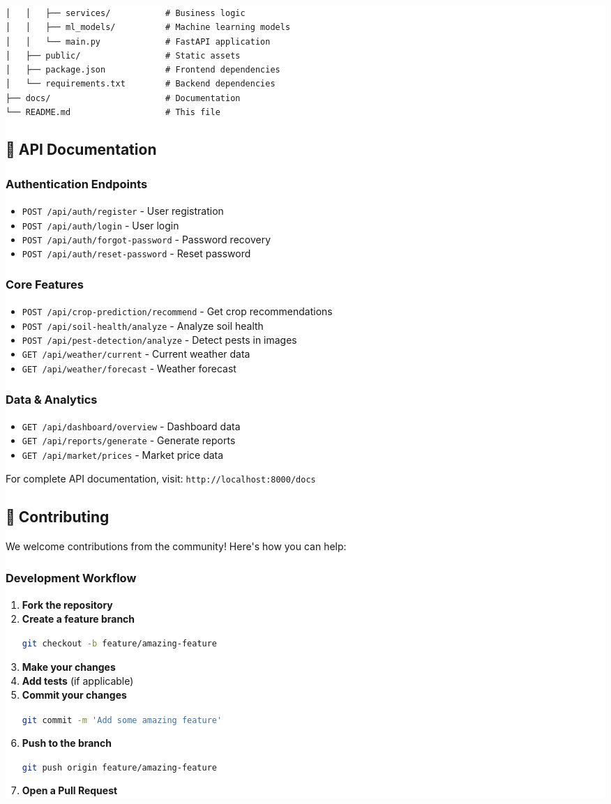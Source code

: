 ```
│   │   ├── services/           # Business logic
│   │   ├── ml_models/          # Machine learning models
│   │   └── main.py             # FastAPI application
│   ├── public/                 # Static assets
│   ├── package.json            # Frontend dependencies
│   └── requirements.txt        # Backend dependencies
├── docs/                       # Documentation
└── README.md                   # This file
```

## 🔌 API Documentation

### Authentication Endpoints
- `POST /api/auth/register` - User registration
- `POST /api/auth/login` - User login
- `POST /api/auth/forgot-password` - Password recovery
- `POST /api/auth/reset-password` - Reset password

### Core Features
- `POST /api/crop-prediction/recommend` - Get crop recommendations
- `POST /api/soil-health/analyze` - Analyze soil health
- `POST /api/pest-detection/analyze` - Detect pests in images
- `GET /api/weather/current` - Current weather data
- `GET /api/weather/forecast` - Weather forecast

### Data & Analytics
- `GET /api/dashboard/overview` - Dashboard data
- `GET /api/reports/generate` - Generate reports
- `GET /api/market/prices` - Market price data

For complete API documentation, visit: `http://localhost:8000/docs`

## 🤝 Contributing

We welcome contributions from the community! Here's how you can help:

### Development Workflow
1. **Fork the repository**
2. **Create a feature branch**
   ```bash
   git checkout -b feature/amazing-feature
   ```
3. **Make your changes**
4. **Add tests** (if applicable)
5. **Commit your changes**
   ```bash
   git commit -m 'Add some amazing feature'
   ```
6. **Push to the branch**
   ```bash
   git push origin feature/amazing-feature
   ```
7. **Open a Pull Request**
